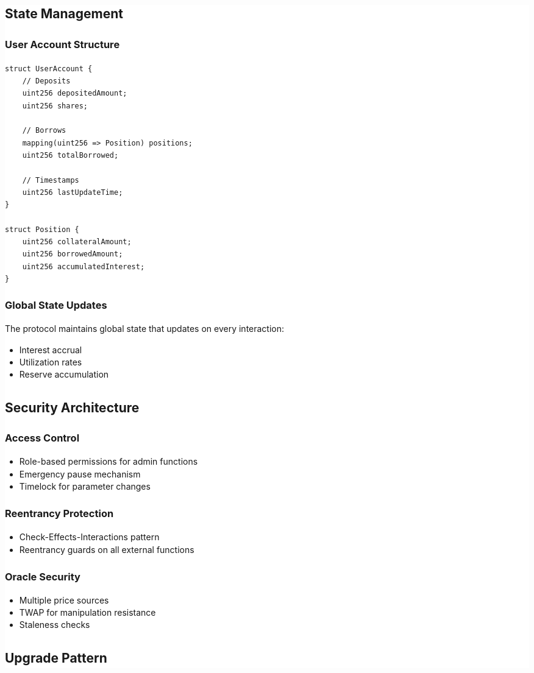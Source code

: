 ## State Management

### User Account Structure
```solidity
struct UserAccount {
    // Deposits
    uint256 depositedAmount;
    uint256 shares;
    
    // Borrows
    mapping(uint256 => Position) positions;
    uint256 totalBorrowed;
    
    // Timestamps
    uint256 lastUpdateTime;
}

struct Position {
    uint256 collateralAmount;
    uint256 borrowedAmount;
    uint256 accumulatedInterest;
}
```

### Global State Updates

The protocol maintains global state that updates on every interaction:
- Interest accrual
- Utilization rates
- Reserve accumulation

## Security Architecture

### Access Control
- Role-based permissions for admin functions
- Emergency pause mechanism
- Timelock for parameter changes

### Reentrancy Protection
- Check-Effects-Interactions pattern
- Reentrancy guards on all external functions

### Oracle Security
- Multiple price sources
- TWAP for manipulation resistance
- Staleness checks

## Upgrade Pattern
